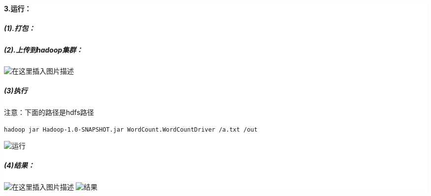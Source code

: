 #### 3.运行：
##### (1).打包：

##### (2).上传到hadoop集群：
![在这里插入图片描述](https://img-blog.csdnimg.cn/2020050611443223.png?x-oss-process=image/watermark,type_ZmFuZ3poZW5naGVpdGk,shadow_10,text_aHR0cHM6Ly9ibG9nLmNzZG4ubmV0L2FmbHlpbmdjYXQ1MjA=,size_16,color_FFFFFF,t_70)

##### (3)执行

注意：下面的路径是hdfs路径


```shell
hadoop jar Hadoop-1.0-SNAPSHOT.jar WordCount.WordCountDriver /a.txt /out
```
![运行](https://img-blog.csdnimg.cn/20200506115633928.png?x-oss-process=image/watermark,type_ZmFuZ3poZW5naGVpdGk,shadow_10,text_aHR0cHM6Ly9ibG9nLmNzZG4ubmV0L2FmbHlpbmdjYXQ1MjA=,size_16,color_FFFFFF,t_70#pic_center)
##### (4)结果：
![在这里插入图片描述](https://img-blog.csdnimg.cn/20200506115757263.png?x-oss-process=image/watermark,type_ZmFuZ3poZW5naGVpdGk,shadow_10,text_aHR0cHM6Ly9ibG9nLmNzZG4ubmV0L2FmbHlpbmdjYXQ1MjA=,size_16,color_FFFFFF,t_70)
![结果](https://img-blog.csdnimg.cn/20200506115943489.png?x-oss-process=image/watermark,type_ZmFuZ3poZW5naGVpdGk,shadow_10,text_aHR0cHM6Ly9ibG9nLmNzZG4ubmV0L2FmbHlpbmdjYXQ1MjA=,size_16,color_FFFFFF,t_70)

